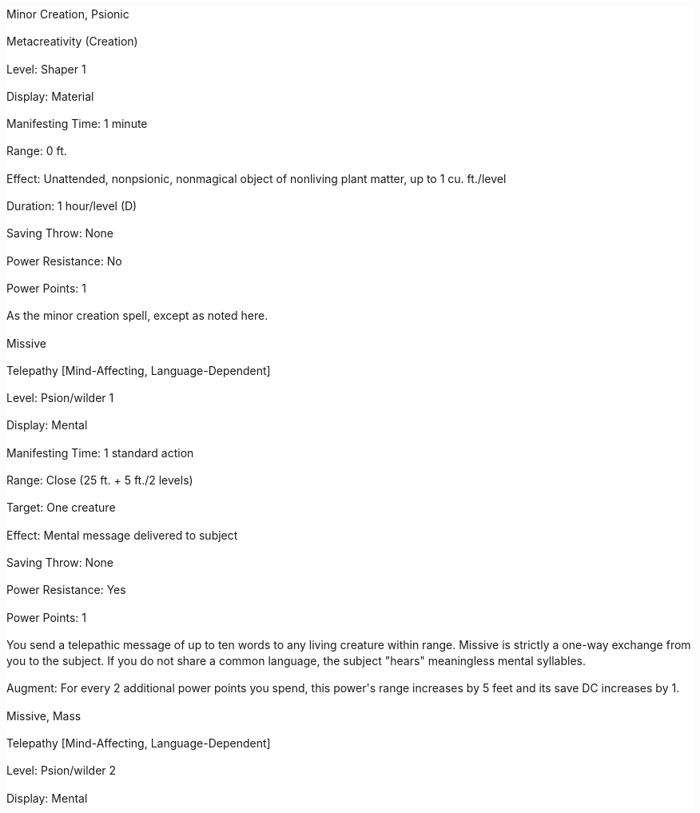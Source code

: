 
Minor Creation, Psionic

Metacreativity (Creation)

Level: Shaper 1

Display: Material

Manifesting Time: 1 minute

Range: 0 ft.

Effect: Unattended, nonpsionic, nonmagical object of nonliving plant matter, up to 1 cu. ft./level

Duration: 1 hour/level (D)

Saving Throw: None

Power Resistance: No

Power Points: 1

As the minor creation spell, except as noted here.



Missive

Telepathy [Mind-Affecting, Language-Dependent]

Level: Psion/wilder 1

Display: Mental

Manifesting Time: 1 standard action

Range: Close (25 ft. + 5 ft./2 levels)

Target: One creature

Effect: Mental message delivered to subject

Saving Throw: None

Power Resistance: Yes

Power Points: 1

You send a telepathic message of up to ten words to any living creature within range. Missive is strictly a one-way exchange from you to the subject. If you do not share a common language, the subject "hears" meaningless mental syllables.

Augment: For every 2 additional power points you spend, this power's range increases by 5 feet and its save DC increases by 1.



Missive, Mass

Telepathy [Mind-Affecting, Language-Dependent]

Level: Psion/wilder 2

Display: Mental
